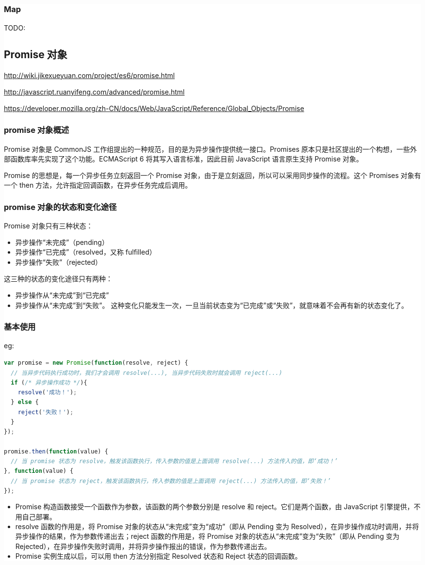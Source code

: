 ### Map

TODO:

## Promise 对象

http://wiki.jikexueyuan.com/project/es6/promise.html

http://javascript.ruanyifeng.com/advanced/promise.html

https://developer.mozilla.org/zh-CN/docs/Web/JavaScript/Reference/Global_Objects/Promise

### promise 对象概述

Promise 对象是 CommonJS 工作组提出的一种规范，目的是为异步操作提供统一接口。Promises 原本只是社区提出的一个构想，一些外部函数库率先实现了这个功能。ECMAScript 6 将其写入语言标准，因此目前 JavaScript 语言原生支持 Promise 对象。

Promise 的思想是，每一个异步任务立刻返回一个 Promise 对象，由于是立刻返回，所以可以采用同步操作的流程。这个 Promises 对象有一个 then 方法，允许指定回调函数，在异步任务完成后调用。

### promise 对象的状态和变化途径

Promise 对象只有三种状态：
- 异步操作“未完成”（pending）
- 异步操作“已完成”（resolved，又称 fulfilled）
- 异步操作“失败”（rejected）

这三种的状态的变化途径只有两种：
- 异步操作从“未完成”到“已完成”
- 异步操作从“未完成”到“失败”。
这种变化只能发生一次，一旦当前状态变为“已完成”或“失败”，就意味着不会再有新的状态变化了。

### 基本使用

eg:
```javascript
var promise = new Promise(function(resolve, reject) {
  // 当异步代码执行成功时，我们才会调用 resolve(...), 当异步代码失败时就会调用 reject(...)
  if (/* 异步操作成功 */){
    resolve('成功！');
  } else {
    reject('失败！');
  }
});

promise.then(function(value) {
  // 当 promise 状态为 resolve，触发该函数执行，传入参数的值是上面调用 resolve(...) 方法传入的值，即‘成功！’
}, function(value) {
  // 当 promise 状态为 reject，触发该函数执行，传入参数的值是上面调用 reject(...) 方法传入的值，即‘失败！’
});
```
- Promise 构造函数接受一个函数作为参数，该函数的两个参数分别是 resolve 和 reject。它们是两个函数，由 JavaScript 引擎提供，不用自己部署。
- resolve 函数的作用是，将 Promise 对象的状态从“未完成”变为“成功”（即从 Pending 变为 Resolved），在异步操作成功时调用，并将异步操作的结果，作为参数传递出去；reject 函数的作用是，将 Promise 对象的状态从“未完成”变为“失败”（即从 Pending 变为 Rejected），在异步操作失败时调用，并将异步操作报出的错误，作为参数传递出去。
- Promise 实例生成以后，可以用 then 方法分别指定 Resolved 状态和 Reject 状态的回调函数。
